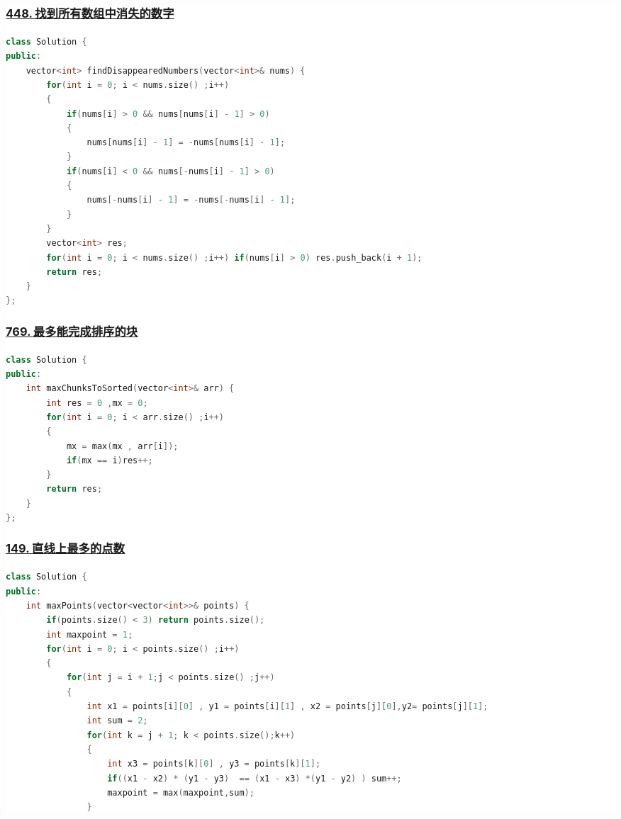 ### [448. 找到所有数组中消失的数字](https://leetcode.cn/problems/find-all-numbers-disappeared-in-an-array/)

```cpp
class Solution {
public:
    vector<int> findDisappearedNumbers(vector<int>& nums) {
        for(int i = 0; i < nums.size() ;i++)
        {
            if(nums[i] > 0 && nums[nums[i] - 1] > 0)
            {
                nums[nums[i] - 1] = -nums[nums[i] - 1];
            }
            if(nums[i] < 0 && nums[-nums[i] - 1] > 0)
            {
                nums[-nums[i] - 1] = -nums[-nums[i] - 1];
            }
        }
        vector<int> res;
        for(int i = 0; i < nums.size() ;i++) if(nums[i] > 0) res.push_back(i + 1);
        return res;
    }
};
```

### [769. 最多能完成排序的块](https://leetcode.cn/problems/max-chunks-to-make-sorted/)

```cpp
class Solution {
public:
    int maxChunksToSorted(vector<int>& arr) {
        int res = 0 ,mx = 0;
        for(int i = 0; i < arr.size() ;i++)
        {
            mx = max(mx , arr[i]);
            if(mx == i)res++;
        }
        return res;
    }
};
```



### [149. 直线上最多的点数](https://leetcode.cn/problems/max-points-on-a-line/)

```cpp
class Solution {
public:
    int maxPoints(vector<vector<int>>& points) {
        if(points.size() < 3) return points.size();
        int maxpoint = 1;
        for(int i = 0; i < points.size() ;i++)
        {
            for(int j = i + 1;j < points.size() ;j++)
            {
                int x1 = points[i][0] , y1 = points[i][1] , x2 = points[j][0],y2= points[j][1];
                int sum = 2;
                for(int k = j + 1; k < points.size();k++)
                {
                    int x3 = points[k][0] , y3 = points[k][1];
                    if((x1 - x2) * (y1 - y3)  == (x1 - x3) *(y1 - y2) ) sum++;
                    maxpoint = max(maxpoint,sum);
                }
```